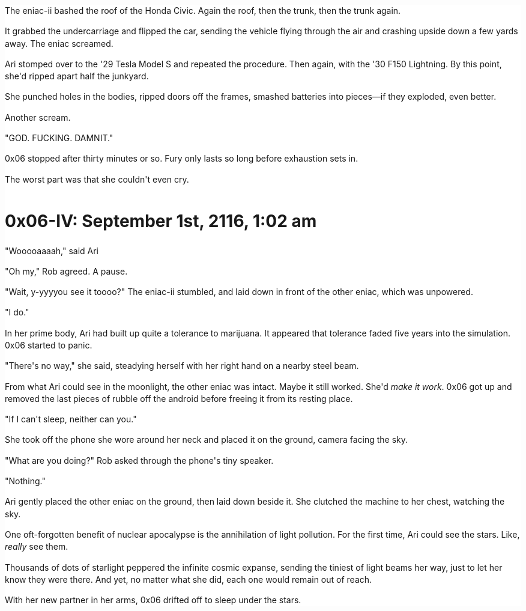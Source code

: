 The eniac-ii bashed the roof of the Honda Civic. Again the roof, then the trunk, then the trunk again.

It grabbed the undercarriage and flipped the car, sending the vehicle flying through the air and crashing upside down a few yards away. The eniac screamed.

Ari stomped over to the '29 Tesla Model S and repeated the procedure. Then again, with the '30 F150 Lightning. By this point, she'd ripped apart half the junkyard.

She punched holes in the bodies, ripped doors off the frames, smashed batteries into pieces—if they exploded, even better.

Another scream.

"GOD. FUCKING. DAMNIT." 

0x06 stopped after thirty minutes or so. Fury only lasts so long before exhaustion sets in.

The worst part was that she couldn't even cry.

# 0x06-IV: September 1st, 2116, 1:02 am

"Wooooaaaah," said Ari

"Oh my," Rob agreed. A pause.

"Wait, y-yyyyou see it toooo?" The eniac-ii stumbled, and laid down in front of the other eniac, which was unpowered.

"I do."

In her prime body, Ari had built up quite a tolerance to marijuana. It appeared that tolerance faded five years into the simulation. 0x06 started to panic.

"There's no way," she said, steadying herself with her right hand on a nearby steel beam. 

From what Ari could see in the moonlight, the other eniac was intact. Maybe it still worked. She'd *make it work*. 0x06 got up and removed the last pieces of rubble off the android before freeing it from its resting place.

"If I can't sleep, neither can you."

She took off the phone she wore around her neck and placed it on the ground, camera facing the sky.

"What are you doing?" Rob asked through the phone's tiny speaker.

"Nothing." 

Ari gently placed the other eniac on the ground, then laid down beside it. She clutched the machine to her chest, watching the sky.

One oft-forgotten benefit of nuclear apocalypse is the annihilation of light pollution. For the first time, Ari could see the stars. Like, *really* see them. 

Thousands of dots of starlight peppered the infinite cosmic expanse, sending the tiniest of light beams her way, just to let her know they were there. And yet, no matter what she did, each one would remain out of reach.

With her new partner in her arms, 0x06 drifted off to sleep under the stars.
